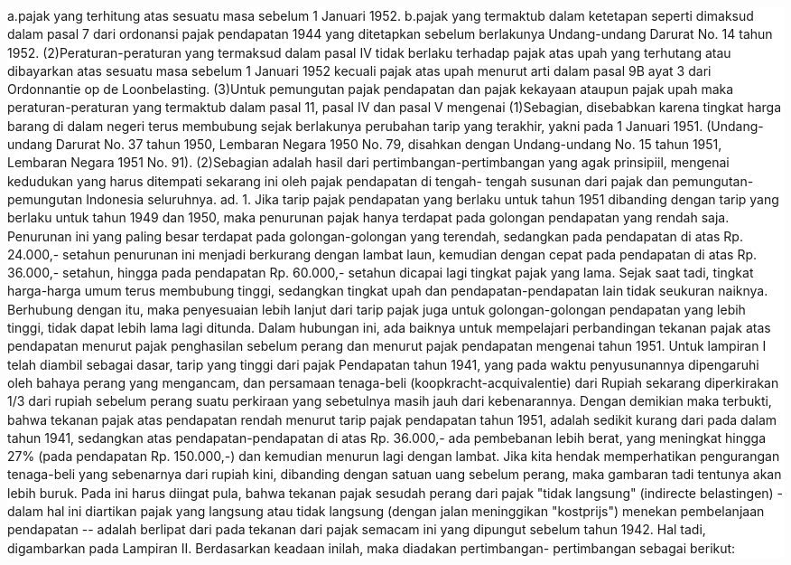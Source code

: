 a.pajak yang terhitung atas sesuatu masa sebelum 1 Januari 1952. b.pajak yang termaktub dalam ketetapan seperti dimaksud dalam pasal 7 dari ordonansi pajak pendapatan 1944 yang ditetapkan sebelum berlakunya Undang-undang Darurat No. 14 tahun 1952. (2)Peraturan-peraturan yang termaksud dalam pasal IV tidak berlaku terhadap pajak atas upah yang terhutang atau dibayarkan atas sesuatu masa sebelum 1 Januari 1952 kecuali pajak atas upah menurut arti dalam pasal 9B ayat 3 dari Ordonnantie op de Loonbelasting. (3)Untuk pemungutan pajak pendapatan dan pajak kekayaan ataupun pajak upah maka peraturan-peraturan yang termaktub dalam pasal 11, pasal IV dan pasal V mengenai (1)Sebagian, disebabkan karena tingkat harga barang di dalam negeri terus membubung sejak berlakunya perubahan tarip yang terakhir, yakni pada 1 Januari 1951. (Undang- undang Darurat No. 37 tahun 1950, Lembaran Negara 1950 No. 79, disahkan dengan Undang-undang No. 15 tahun 1951, Lembaran Negara 1951 No. 91). (2)Sebagian adalah hasil dari pertimbangan-pertimbangan yang agak prinsipiil, mengenai kedudukan yang harus ditempati sekarang ini oleh pajak pendapatan di tengah- tengah susunan dari pajak dan pemungutan-pemungutan Indonesia seluruhnya. ad. 1. Jika tarip pajak pendapatan yang berlaku untuk tahun 1951 dibanding dengan tarip yang berlaku untuk tahun 1949 dan 1950, maka penurunan pajak hanya terdapat pada golongan pendapatan yang rendah saja. Penurunan ini yang paling besar terdapat pada golongan-golongan yang terendah, sedangkan pada pendapatan di atas Rp. 24.000,- setahun penurunan ini menjadi berkurang dengan lambat laun, kemudian dengan cepat pada pendapatan di atas Rp. 36.000,- setahun, hingga pada pendapatan Rp. 60.000,- setahun dicapai lagi tingkat pajak yang lama. Sejak saat tadi, tingkat harga-harga umum terus membubung tinggi, sedangkan tingkat upah dan pendapatan-pendapatan lain tidak seukuran naiknya. Berhubung dengan itu, maka penyesuaian lebih lanjut dari tarip pajak juga untuk golongan-golongan pendapatan yang lebih tinggi, tidak dapat lebih lama lagi ditunda. Dalam hubungan ini, ada baiknya untuk mempelajari perbandingan tekanan pajak atas pendapatan menurut pajak penghasilan sebelum perang dan menurut pajak pendapatan mengenai tahun 1951. Untuk lampiran I telah diambil sebagai dasar, tarip yang tinggi dari pajak Pendapatan tahun 1941, yang pada waktu penyusunannya dipengaruhi oleh bahaya perang yang mengancam, dan persamaan tenaga-beli (koopkracht-acquivalentie) dari Rupiah sekarang diperkirakan 1/3 dari rupiah sebelum perang suatu perkiraan yang sebetulnya masih jauh dari kebenarannya. Dengan demikian maka terbukti, bahwa tekanan pajak atas pendapatan rendah menurut tarip pajak pendapatan tahun 1951, adalah sedikit kurang dari pada dalam tahun 1941, sedangkan atas pendapatan-pendapatan di atas Rp. 36.000,- ada pembebanan lebih berat, yang meningkat hingga 27% (pada pendapatan Rp. 150.000,-) dan kemudian menurun lagi dengan lambat. Jika kita hendak memperhatikan pengurangan tenaga-beli yang sebenarnya dari rupiah kini, dibanding dengan satuan uang sebelum perang, maka gambaran tadi tentunya akan lebih buruk. Pada ini harus diingat pula, bahwa tekanan pajak sesudah perang dari pajak "tidak langsung" (indirecte belastingen) - dalam hal ini diartikan pajak yang langsung atau tidak langsung (dengan jalan meninggikan "kostprijs") menekan pembelanjaan pendapatan -- adalah berlipat dari pada tekanan dari pajak semacam ini yang dipungut sebelum tahun 1942. Hal tadi, digambarkan pada Lampiran II. Berdasarkan keadaan inilah, maka diadakan pertimbangan- pertimbangan sebagai berikut: